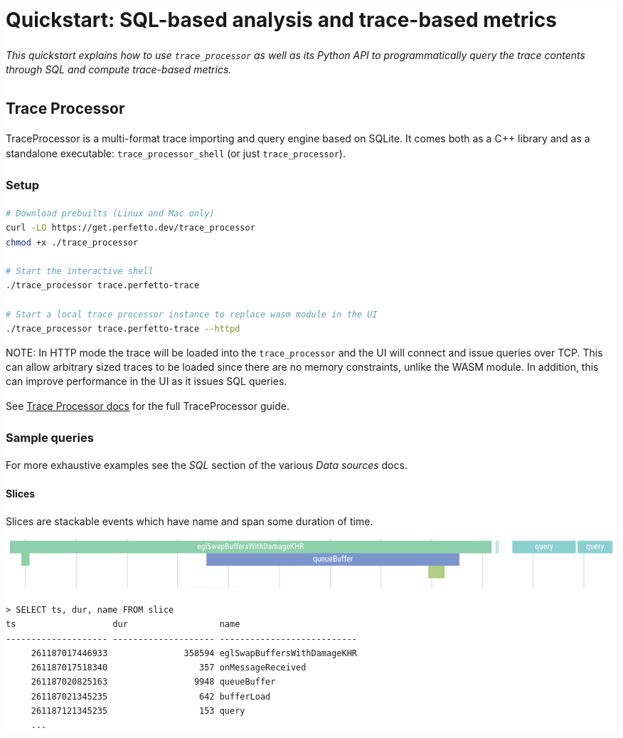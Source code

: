 # Quickstart: SQL-based analysis and trace-based metrics

_This quickstart explains how to use `trace_processor` as well as its Python API to 
programmatically query the trace contents through SQL and compute trace-based metrics._

## Trace Processor

TraceProcessor is a multi-format trace importing and query engine based on
SQLite. It comes both as a C++ library and as a standalone executable:
`trace_processor_shell` (or just `trace_processor`).

### Setup

```bash
# Download prebuilts (Linux and Mac only)
curl -LO https://get.perfetto.dev/trace_processor
chmod +x ./trace_processor

# Start the interactive shell
./trace_processor trace.perfetto-trace

# Start a local trace processor instance to replace wasm module in the UI
./trace_processor trace.perfetto-trace --httpd
```

NOTE: In HTTP mode the trace will be loaded into the `trace_processor` and
      the UI will connect and issue queries over TCP. This can allow
      arbitrary sized traces to be loaded since there are no memory
      constraints, unlike the WASM module. In addition, this can improve
      performance in the UI as it issues SQL queries.

See [Trace Processor docs](/docs/analysis/trace-processor.md) for the full
TraceProcessor guide.

### Sample queries

For more exhaustive examples see the _SQL_ section of the various _Data sources_
docs.

#### Slices

Slices are stackable events which have name and span some duration of time.

![](/docs/images/slices.png "Example of slices in the UI")

```
> SELECT ts, dur, name FROM slice
ts                   dur                  name
-------------------- -------------------- ---------------------------
     261187017446933               358594 eglSwapBuffersWithDamageKHR
     261187017518340                  357 onMessageReceived
     261187020825163                 9948 queueBuffer
     261187021345235                  642 bufferLoad
     261187121345235                  153 query
     ...
```
